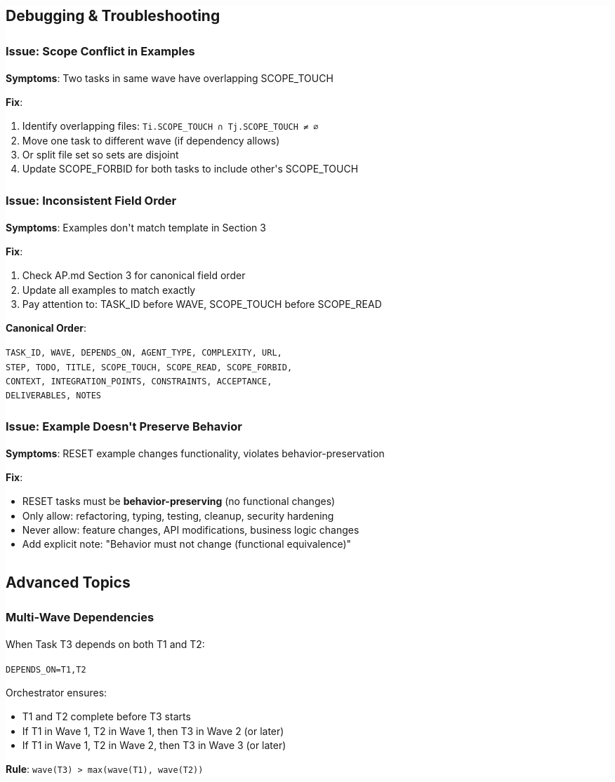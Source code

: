 ## Debugging & Troubleshooting

### Issue: Scope Conflict in Examples

**Symptoms**: Two tasks in same wave have overlapping SCOPE_TOUCH

**Fix**:
1. Identify overlapping files: `Ti.SCOPE_TOUCH ∩ Tj.SCOPE_TOUCH ≠ ∅`
2. Move one task to different wave (if dependency allows)
3. Or split file set so sets are disjoint
4. Update SCOPE_FORBID for both tasks to include other's SCOPE_TOUCH

### Issue: Inconsistent Field Order

**Symptoms**: Examples don't match template in Section 3

**Fix**:
1. Check AP.md Section 3 for canonical field order
2. Update all examples to match exactly
3. Pay attention to: TASK_ID before WAVE, SCOPE_TOUCH before SCOPE_READ

**Canonical Order**:
```
TASK_ID, WAVE, DEPENDS_ON, AGENT_TYPE, COMPLEXITY, URL,
STEP, TODO, TITLE, SCOPE_TOUCH, SCOPE_READ, SCOPE_FORBID,
CONTEXT, INTEGRATION_POINTS, CONSTRAINTS, ACCEPTANCE,
DELIVERABLES, NOTES
```

### Issue: Example Doesn't Preserve Behavior

**Symptoms**: RESET example changes functionality, violates behavior-preservation

**Fix**:
- RESET tasks must be **behavior-preserving** (no functional changes)
- Only allow: refactoring, typing, testing, cleanup, security hardening
- Never allow: feature changes, API modifications, business logic changes
- Add explicit note: "Behavior must not change (functional equivalence)"

## Advanced Topics

### Multi-Wave Dependencies

When Task T3 depends on both T1 and T2:
```
DEPENDS_ON=T1,T2
```

Orchestrator ensures:
- T1 and T2 complete before T3 starts
- If T1 in Wave 1, T2 in Wave 1, then T3 in Wave 2 (or later)
- If T1 in Wave 1, T2 in Wave 2, then T3 in Wave 3 (or later)

**Rule**: `wave(T3) > max(wave(T1), wave(T2))`
